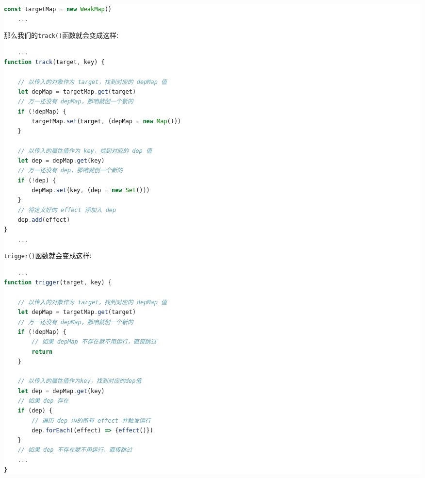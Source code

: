 ```javascript
const targetMap = new WeakMap()
    ...
```

那么我们的`track()`函数就会变成这样:

```javascript
    ...
function track(target, key) {

    // 以传入的对象作为 target，找到对应的 depMap 值
    let depMap = targetMap.get(target)
    // 万一还没有 depMap，那咱就创一个新的
    if (!depMap) {
        targetMap.set(target, (depMap = new Map()))
    }

    // 以传入的属性值作为 key，找到对应的 dep 值
    let dep = depMap.get(key)
    // 万一还没有 dep，那咱就创一个新的
    if (!dep) {
        depMap.set(key, (dep = new Set()))
    }
    // 将定义好的 effect 添加入 dep
    dep.add(effect)
}
    ...
```

`trigger()`函数就会变成这样:

```javascript
    ...
function trigger(target, key) {

    // 以传入的对象作为 target，找到对应的 depMap 值
    let depMap = targetMap.get(target)
    // 万一还没有 depMap，那咱就创一个新的
    if (!depMap) {
        // 如果 depMap 不存在就不用运行，直接跳过
        return
    }
    
    // 以传入的属性值作为key，找到对应的dep值
    let dep = depMap.get(key)
    // 如果 dep 存在
    if (dep) {
        // 遍历 dep 内的所有 effect 并触发运行
        dep.forEach((effect) => {effect()})
    }
    // 如果 dep 不存在就不用运行，直接跳过
    ...
}
```
